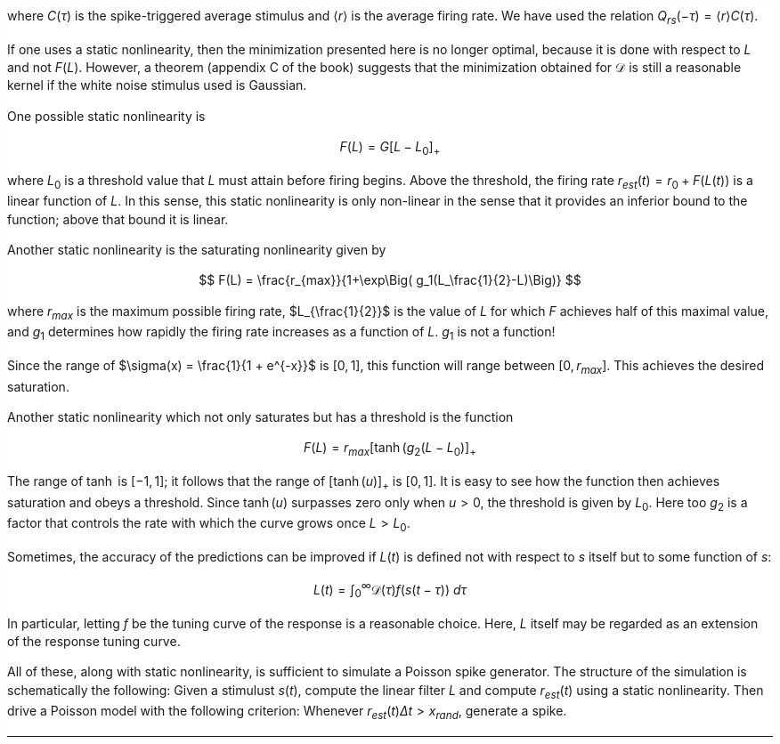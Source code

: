 where $C(\tau)$ is the spike-triggered average stimulus and $\langle r
\rangle$ is the average firing rate. We have used the relation
$Q_{rs}(-\tau) = \langle r \rangle C(\tau)$.

If one uses a static nonlinearity, then the minimization presented here is
no longer optimal, because it is done with respect to $L$ and not $F(L)$.
However, a theorem (appendix C of the book) suggests that the minimization
obtained for $\mathcal{D}$ is still a reasonable kernel if the white noise
stimulus used is Gaussian.

One possible static nonlinearity is

$$
F(L) = G[L-L_0]_{+}
$$

where $L_0$ is a threshold value that $L$ must attain before firing begins.
Above the threshold, the firing rate $r_{est}(t) = r_{0}+ F(L(t))$ is a linear
function of $L$. In this sense, this static nonlinearity is only non-linear in
the sense that it provides an inferior bound to the function; above that bound
it is linear.

Another static nonlinearity is the saturating nonlinearity given by

$$ F(L) = \frac{r_{max}}{1+\exp\Big( g_1(L_\frac{1}{2}-L)\Big)} $$

where $r_{max}$ is the maximum possible firing rate, $L_{\frac{1}{2}}$ is the
value of $L$ for which $F$ achieves half of this maximal value, and $g_1$
determines how rapidly the firing rate increases as a function of $L$. $g_1$ is
not a function!

Since the range of $\sigma(x) = \frac{1}{1 + e^{-x}}$   is $[0, 1]$, this
function will range between $[0, r_{max}]$. This achieves the desired
saturation.

Another static nonlinearity which not only saturates but has a threshold is
the function 

$$ F(L) = r_{max} \big[ \tanh \big(  g_{2} (L - L_0\big) \big]_{+} $$

The range of $\tanh$ is $[-1, 1]$; it follows that the range of $[\tanh(u)]_+$
is $[0, 1]$. It is easy to see how the function then achieves saturation and
obeys a threshold. Since $\tanh (u)$ surpasses zero only when $u > 0$, the
threshold is given by $L_0$. Here too $g_2$ is a factor that controls the rate
with which the curve grows once $L > L_0$. 

Sometimes, the accuracy of the predictions can be improved if $L(t)$ is defined
not with respect to $s$ itself but to some function of $s$:

$$ L(t) = \int_0^{\infty} \mathcal{D}(\tau)f(s(t - \tau) )~ d\tau $$

In particular, letting $f$ be the tuning curve of the response is a
reasonable choice. Here, $L$ itself may be regarded as an extension of the
response tuning curve.


All of these, along with static nonlinearity, is sufficient to simulate a
Poisson spike generator. The structure of the simulation is schematically the
following: Given a stimulust $s(t)$, compute the linear filter $L$ and compute
$r_{est}(t)$ using a static nonlinearity. Then drive a Poisson model with the
following criterion: Whenever $r_{est}(t)\Delta t > x_{rand}$, generate a spike.

---